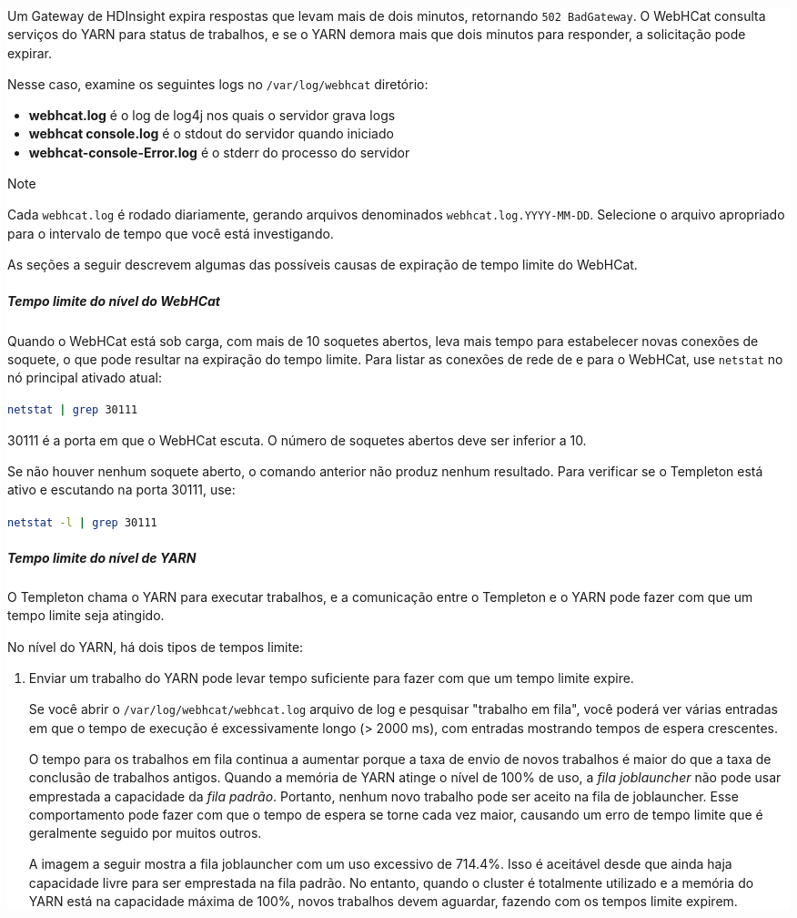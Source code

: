 Um Gateway de HDInsight expira respostas que levam mais de dois minutos, retornando `502 BadGateway`. O WebHCat consulta serviços do YARN para status de trabalhos, e se o YARN demora mais que dois minutos para responder, a solicitação pode expirar.

Nesse caso, examine os seguintes logs no `/var/log/webhcat` diretório:

* **webhcat.log** é o log de log4j nos quais o servidor grava logs
* **webhcat console.log** é o stdout do servidor quando iniciado
* **webhcat-console-Error.log** é o stderr do processo do servidor

> [!NOTE]  
> Cada `webhcat.log` é rodado diariamente, gerando arquivos denominados `webhcat.log.YYYY-MM-DD`. Selecione o arquivo apropriado para o intervalo de tempo que você está investigando.

As seções a seguir descrevem algumas das possíveis causas de expiração de tempo limite do WebHCat.

##### <a name="webhcat-level-timeout"></a>Tempo limite do nível do WebHCat

Quando o WebHCat está sob carga, com mais de 10 soquetes abertos, leva mais tempo para estabelecer novas conexões de soquete, o que pode resultar na expiração do tempo limite. Para listar as conexões de rede de e para o WebHCat, use `netstat` no nó principal ativado atual:

```bash
netstat | grep 30111
```

30111 é a porta em que o WebHCat escuta. O número de soquetes abertos deve ser inferior a 10.

Se não houver nenhum soquete aberto, o comando anterior não produz nenhum resultado. Para verificar se o Templeton está ativo e escutando na porta 30111, use:

```bash
netstat -l | grep 30111
```

##### <a name="yarn-level-timeout"></a>Tempo limite do nível de YARN

O Templeton chama o YARN para executar trabalhos, e a comunicação entre o Templeton e o YARN pode fazer com que um tempo limite seja atingido.

No nível do YARN, há dois tipos de tempos limite:

1. Enviar um trabalho do YARN pode levar tempo suficiente para fazer com que um tempo limite expire.

    Se você abrir o `/var/log/webhcat/webhcat.log` arquivo de log e pesquisar "trabalho em fila", você poderá ver várias entradas em que o tempo de execução é excessivamente longo (> 2000 ms), com entradas mostrando tempos de espera crescentes.

    O tempo para os trabalhos em fila continua a aumentar porque a taxa de envio de novos trabalhos é maior do que a taxa de conclusão de trabalhos antigos. Quando a memória de YARN atinge o nível de 100% de uso, a *fila joblauncher* não pode usar emprestada a capacidade da *fila padrão*. Portanto, nenhum novo trabalho pode ser aceito na fila de joblauncher. Esse comportamento pode fazer com que o tempo de espera se torne cada vez maior, causando um erro de tempo limite que é geralmente seguido por muitos outros.

    A imagem a seguir mostra a fila joblauncher com um uso excessivo de 714.4%. Isso é aceitável desde que ainda haja capacidade livre para ser emprestada na fila padrão. No entanto, quando o cluster é totalmente utilizado e a memória do YARN está na capacidade máxima de 100%, novos trabalhos devem aguardar, fazendo com os tempos limite expirem.
